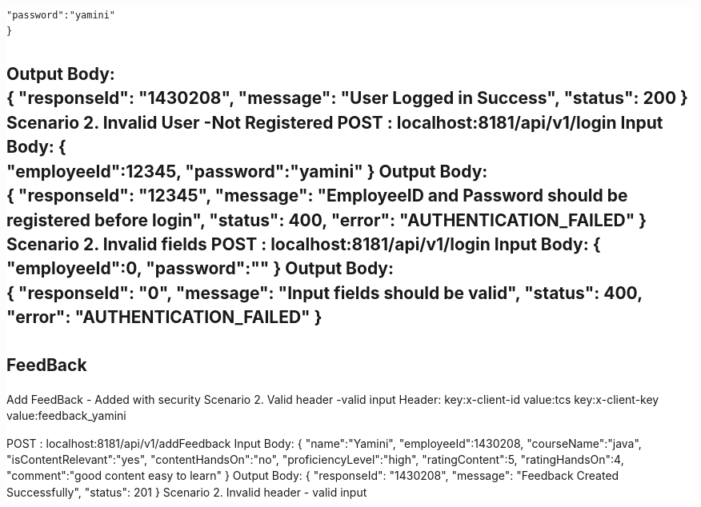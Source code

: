 	"password":"yamini"
    }
Output Body:	
	{
    "responseId": "1430208",
    "message": "User Logged in Success",
    "status": 200
}
Scenario 2.	Invalid User -Not Registered
POST : localhost:8181/api/v1/login
Input Body:
  {   
	"employeeId":12345,
	"password":"yamini"
    }
Output Body:	
	{
    "responseId": "12345",
    "message": "EmployeeID and Password should be registered before login",
    "status": 400,
    "error": "AUTHENTICATION_FAILED"
}
Scenario 2.	Invalid fields 
POST : localhost:8181/api/v1/login
Input Body:
  {   
	"employeeId":0,
	"password":""
    }
Output Body:	
	{
    "responseId": "0",
    "message": "Input fields should be valid",
    "status": 400,
    "error": "AUTHENTICATION_FAILED"
}
--------------------------------
FeedBack
-----------
Add FeedBack - Added with security 
Scenario 2.	Valid header -valid input
Header:
key:x-client-id value:tcs
key:x-client-key value:feedback_yamini

POST : localhost:8181/api/v1/addFeedback
Input Body:
   {   "name":"Yamini",
    "employeeId":1430208,
    "courseName":"java",
    "isContentRelevant":"yes",
    "contentHandsOn":"no",
    "proficiencyLevel":"high",
    "ratingContent":5,
    "ratingHandsOn":4,
    "comment":"good content easy to learn"
	}
Output Body:
{
    "responseId": "1430208",
    "message": "Feedback Created Successfully",
    "status": 201
}
Scenario 2.	Invalid header - valid input